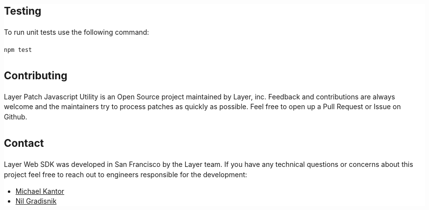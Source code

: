 ## Testing

To run unit tests use the following command:

    npm test

## Contributing

Layer Patch Javascript Utility is an Open Source project maintained by Layer, inc. Feedback and contributions are always welcome and the maintainers try to process patches as quickly as possible. Feel free to open up a Pull Request or Issue on Github.

## Contact

Layer Web SDK was developed in San Francisco by the Layer team. If you have any technical questions or concerns about this project feel free to reach out to engineers responsible for the development:

* [Michael Kantor](mailto:michael@layer.com)
* [Nil Gradisnik](mailto:nil@layer.com)
